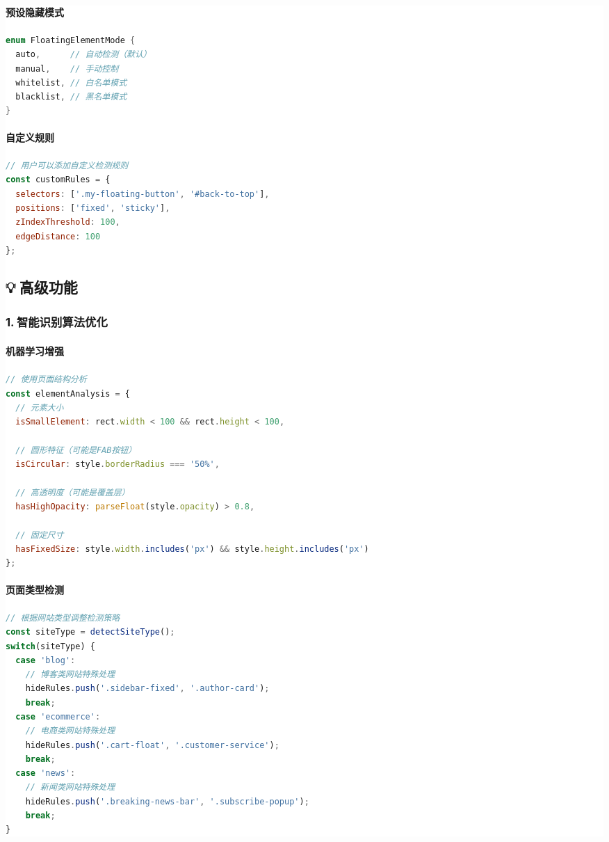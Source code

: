 #### 预设隐藏模式
```dart
enum FloatingElementMode {
  auto,      // 自动检测（默认）
  manual,    // 手动控制
  whitelist, // 白名单模式
  blacklist, // 黑名单模式
}
```

#### 自定义规则
```javascript
// 用户可以添加自定义检测规则
const customRules = {
  selectors: ['.my-floating-button', '#back-to-top'],
  positions: ['fixed', 'sticky'],
  zIndexThreshold: 100,
  edgeDistance: 100
};
```

## 💡 高级功能

### 1. 智能识别算法优化

#### 机器学习增强
```javascript
// 使用页面结构分析
const elementAnalysis = {
  // 元素大小
  isSmallElement: rect.width < 100 && rect.height < 100,
  
  // 圆形特征（可能是FAB按钮）
  isCircular: style.borderRadius === '50%',
  
  // 高透明度（可能是覆盖层）
  hasHighOpacity: parseFloat(style.opacity) > 0.8,
  
  // 固定尺寸
  hasFixedSize: style.width.includes('px') && style.height.includes('px')
};
```

#### 页面类型检测
```javascript
// 根据网站类型调整检测策略
const siteType = detectSiteType();
switch(siteType) {
  case 'blog':
    // 博客类网站特殊处理
    hideRules.push('.sidebar-fixed', '.author-card');
    break;
  case 'ecommerce':
    // 电商类网站特殊处理  
    hideRules.push('.cart-float', '.customer-service');
    break;
  case 'news':
    // 新闻类网站特殊处理
    hideRules.push('.breaking-news-bar', '.subscribe-popup');
    break;
}
```
